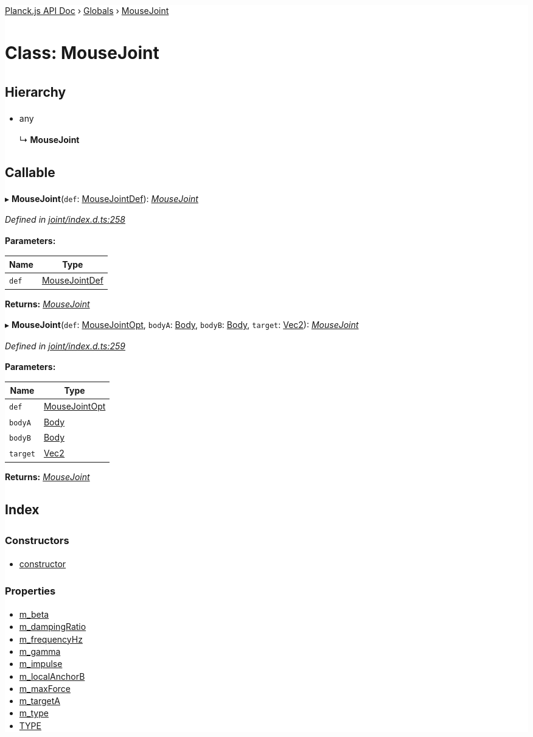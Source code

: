 [Planck.js API Doc](../README.md) › [Globals](../globals.md) › [MouseJoint](mousejoint.md)

# Class: MouseJoint

## Hierarchy

* any

  ↳ **MouseJoint**

## Callable

▸ **MouseJoint**(`def`: [MouseJointDef](../interfaces/mousejointdef.md)): *[MouseJoint](mousejoint.md)*

*Defined in [joint/index.d.ts:258](https://github.com/shakiba/planck.js/blob/b7f66f1/lib/joint/index.d.ts#L258)*

**Parameters:**

Name | Type |
------ | ------ |
`def` | [MouseJointDef](../interfaces/mousejointdef.md) |

**Returns:** *[MouseJoint](mousejoint.md)*

▸ **MouseJoint**(`def`: [MouseJointOpt](../interfaces/mousejointopt.md), `bodyA`: [Body](body.md), `bodyB`: [Body](body.md), `target`: [Vec2](vec2.md)): *[MouseJoint](mousejoint.md)*

*Defined in [joint/index.d.ts:259](https://github.com/shakiba/planck.js/blob/b7f66f1/lib/joint/index.d.ts#L259)*

**Parameters:**

Name | Type |
------ | ------ |
`def` | [MouseJointOpt](../interfaces/mousejointopt.md) |
`bodyA` | [Body](body.md) |
`bodyB` | [Body](body.md) |
`target` | [Vec2](vec2.md) |

**Returns:** *[MouseJoint](mousejoint.md)*

## Index

### Constructors

* [constructor](mousejoint.md#constructor)

### Properties

* [m_beta](mousejoint.md#m_beta)
* [m_dampingRatio](mousejoint.md#m_dampingratio)
* [m_frequencyHz](mousejoint.md#m_frequencyhz)
* [m_gamma](mousejoint.md#m_gamma)
* [m_impulse](mousejoint.md#m_impulse)
* [m_localAnchorB](mousejoint.md#m_localanchorb)
* [m_maxForce](mousejoint.md#m_maxforce)
* [m_targetA](mousejoint.md#m_targeta)
* [m_type](mousejoint.md#m_type)
* [TYPE](mousejoint.md#static-type)
